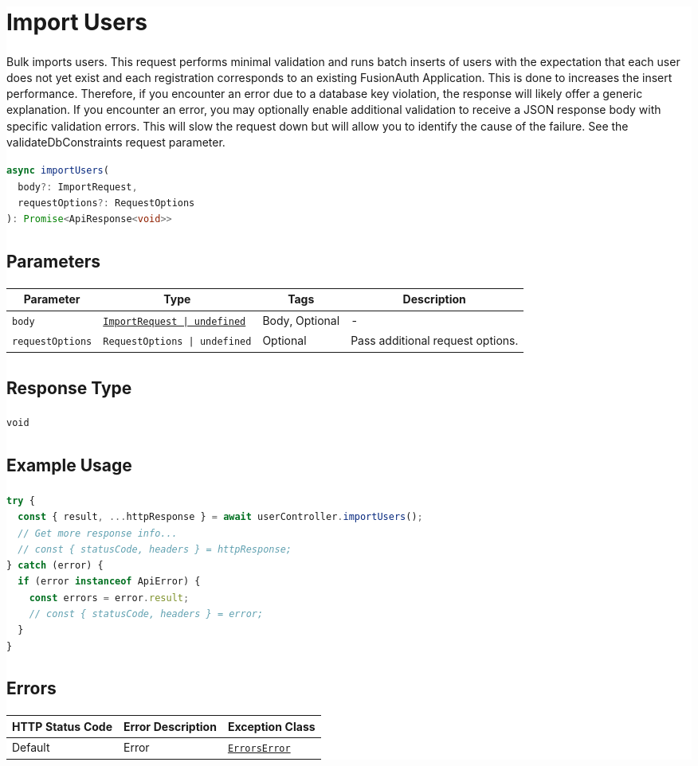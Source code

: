 
# Import Users

Bulk imports users. This request performs minimal validation and runs batch inserts of users with the expectation that each user does not yet exist and each registration corresponds to an existing FusionAuth Application. This is done to increases the insert performance.  Therefore, if you encounter an error due to a database key violation, the response will likely offer a generic explanation. If you encounter an error, you may optionally enable additional validation to receive a JSON response body with specific validation errors. This will slow the request down but will allow you to identify the cause of the failure. See the validateDbConstraints request parameter.

```ts
async importUsers(
  body?: ImportRequest,
  requestOptions?: RequestOptions
): Promise<ApiResponse<void>>
```

## Parameters

| Parameter | Type | Tags | Description |
|  --- | --- | --- | --- |
| `body` | [`ImportRequest \| undefined`](../../doc/models/import-request.md) | Body, Optional | - |
| `requestOptions` | `RequestOptions \| undefined` | Optional | Pass additional request options. |

## Response Type

`void`

## Example Usage

```ts
try {
  const { result, ...httpResponse } = await userController.importUsers();
  // Get more response info...
  // const { statusCode, headers } = httpResponse;
} catch (error) {
  if (error instanceof ApiError) {
    const errors = error.result;
    // const { statusCode, headers } = error;
  }
}
```

## Errors

| HTTP Status Code | Error Description | Exception Class |
|  --- | --- | --- |
| Default | Error | [`ErrorsError`](../../doc/models/errors-error.md) |
